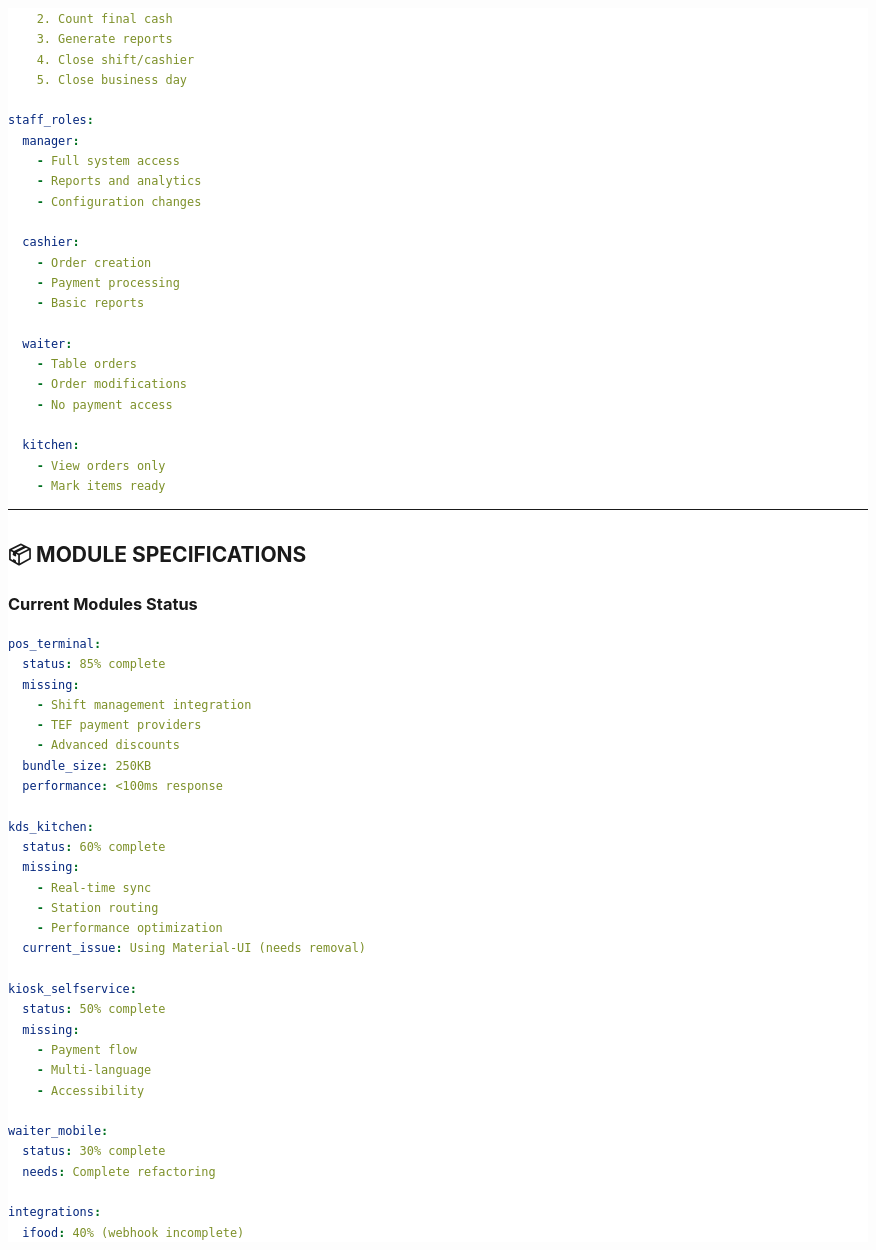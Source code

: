 ```yaml
    2. Count final cash
    3. Generate reports
    4. Close shift/cashier
    5. Close business day

staff_roles:
  manager:
    - Full system access
    - Reports and analytics
    - Configuration changes
    
  cashier:
    - Order creation
    - Payment processing
    - Basic reports
    
  waiter:
    - Table orders
    - Order modifications
    - No payment access
    
  kitchen:
    - View orders only
    - Mark items ready
```

---

## 📦 MODULE SPECIFICATIONS

### Current Modules Status
```yaml
pos_terminal:
  status: 85% complete
  missing:
    - Shift management integration
    - TEF payment providers
    - Advanced discounts
  bundle_size: 250KB
  performance: <100ms response

kds_kitchen:
  status: 60% complete
  missing:
    - Real-time sync
    - Station routing
    - Performance optimization
  current_issue: Using Material-UI (needs removal)
  
kiosk_selfservice:
  status: 50% complete
  missing:
    - Payment flow
    - Multi-language
    - Accessibility
    
waiter_mobile:
  status: 30% complete
  needs: Complete refactoring
  
integrations:
  ifood: 40% (webhook incomplete)
```